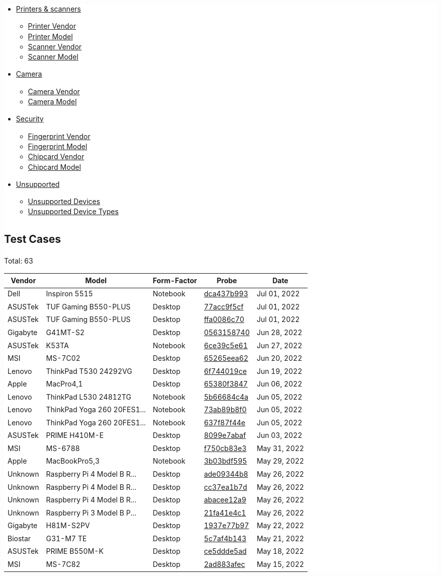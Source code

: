 * [ Printers & scanners ](#printers--scanners)
  - [ Printer Vendor           ](#printer-vendor)
  - [ Printer Model            ](#printer-model)
  - [ Scanner Vendor           ](#scanner-vendor)
  - [ Scanner Model            ](#scanner-model)

* [ Camera ](#camera)
  - [ Camera Vendor            ](#camera-vendor)
  - [ Camera Model             ](#camera-model)

* [ Security ](#security)
  - [ Fingerprint Vendor       ](#fingerprint-vendor)
  - [ Fingerprint Model        ](#fingerprint-model)
  - [ Chipcard Vendor          ](#chipcard-vendor)
  - [ Chipcard Model           ](#chipcard-model)

* [ Unsupported ](#unsupported)
  - [ Unsupported Devices      ](#unsupported-devices)
  - [ Unsupported Device Types ](#unsupported-device-types)


Test Cases
----------

Total: 63

| Vendor        | Model                       | Form-Factor | Probe                                                     | Date         |
|---------------|-----------------------------|-------------|-----------------------------------------------------------|--------------|
| Dell          | Inspiron 5515               | Notebook    | [dca437b993](https://bsd-hardware.info/?probe=dca437b993) | Jul 01, 2022 |
| ASUSTek       | TUF Gaming B550-PLUS        | Desktop     | [77acc9f5cf](https://bsd-hardware.info/?probe=77acc9f5cf) | Jul 01, 2022 |
| ASUSTek       | TUF Gaming B550-PLUS        | Desktop     | [ffa0086c70](https://bsd-hardware.info/?probe=ffa0086c70) | Jul 01, 2022 |
| Gigabyte      | G41MT-S2                    | Desktop     | [0563158740](https://bsd-hardware.info/?probe=0563158740) | Jun 28, 2022 |
| ASUSTek       | K53TA                       | Notebook    | [6ce39c5e61](https://bsd-hardware.info/?probe=6ce39c5e61) | Jun 27, 2022 |
| MSI           | MS-7C02                     | Desktop     | [65265eea62](https://bsd-hardware.info/?probe=65265eea62) | Jun 20, 2022 |
| Lenovo        | ThinkPad T530 24292VG       | Desktop     | [6f744019ce](https://bsd-hardware.info/?probe=6f744019ce) | Jun 19, 2022 |
| Apple         | MacPro4,1                   | Desktop     | [65380f3847](https://bsd-hardware.info/?probe=65380f3847) | Jun 06, 2022 |
| Lenovo        | ThinkPad L530 24812TG       | Notebook    | [5b66684c4a](https://bsd-hardware.info/?probe=5b66684c4a) | Jun 05, 2022 |
| Lenovo        | ThinkPad Yoga 260 20FES1... | Notebook    | [73ab89b8f0](https://bsd-hardware.info/?probe=73ab89b8f0) | Jun 05, 2022 |
| Lenovo        | ThinkPad Yoga 260 20FES1... | Notebook    | [637f87f44e](https://bsd-hardware.info/?probe=637f87f44e) | Jun 05, 2022 |
| ASUSTek       | PRIME H410M-E               | Desktop     | [8099e7abaf](https://bsd-hardware.info/?probe=8099e7abaf) | Jun 03, 2022 |
| MSI           | MS-6788                     | Desktop     | [f750cb83e3](https://bsd-hardware.info/?probe=f750cb83e3) | May 31, 2022 |
| Apple         | MacBookPro5,3               | Notebook    | [3b03bdf595](https://bsd-hardware.info/?probe=3b03bdf595) | May 29, 2022 |
| Unknown       | Raspberry Pi 4 Model B R... | Desktop     | [ade09344b8](https://bsd-hardware.info/?probe=ade09344b8) | May 26, 2022 |
| Unknown       | Raspberry Pi 4 Model B R... | Desktop     | [cc37ea1b7d](https://bsd-hardware.info/?probe=cc37ea1b7d) | May 26, 2022 |
| Unknown       | Raspberry Pi 4 Model B R... | Desktop     | [abacee12a9](https://bsd-hardware.info/?probe=abacee12a9) | May 26, 2022 |
| Unknown       | Raspberry Pi 3 Model B P... | Desktop     | [21fa41e4c1](https://bsd-hardware.info/?probe=21fa41e4c1) | May 26, 2022 |
| Gigabyte      | H81M-S2PV                   | Desktop     | [1937e77b97](https://bsd-hardware.info/?probe=1937e77b97) | May 22, 2022 |
| Biostar       | G31-M7 TE                   | Desktop     | [5c7af4b143](https://bsd-hardware.info/?probe=5c7af4b143) | May 21, 2022 |
| ASUSTek       | PRIME B550M-K               | Desktop     | [ce5ddde5ad](https://bsd-hardware.info/?probe=ce5ddde5ad) | May 18, 2022 |
| MSI           | MS-7C82                     | Desktop     | [2ad883afec](https://bsd-hardware.info/?probe=2ad883afec) | May 15, 2022 |
